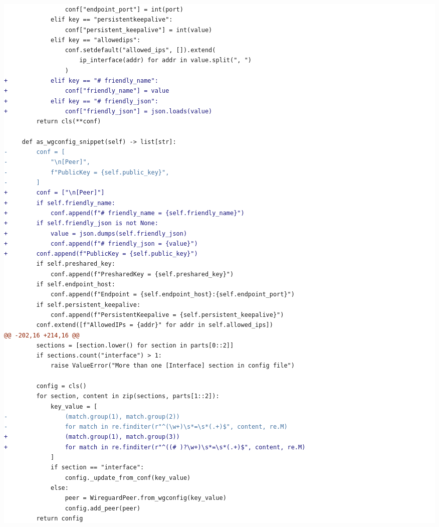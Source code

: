 ```diff
                 conf["endpoint_port"] = int(port)
             elif key == "persistentkeepalive":
                 conf["persistent_keepalive"] = int(value)
             elif key == "allowedips":
                 conf.setdefault("allowed_ips", []).extend(
                     ip_interface(addr) for addr in value.split(", ")
                 )
+            elif key == "# friendly_name":
+                conf["friendly_name"] = value
+            elif key == "# friendly_json":
+                conf["friendly_json"] = json.loads(value)
         return cls(**conf)
 
     def as_wgconfig_snippet(self) -> list[str]:
-        conf = [
-            "\n[Peer]",
-            f"PublicKey = {self.public_key}",
-        ]
+        conf = ["\n[Peer]"]
+        if self.friendly_name:
+            conf.append(f"# friendly_name = {self.friendly_name}")
+        if self.friendly_json is not None:
+            value = json.dumps(self.friendly_json)
+            conf.append(f"# friendly_json = {value}")
+        conf.append(f"PublicKey = {self.public_key}")
         if self.preshared_key:
             conf.append(f"PresharedKey = {self.preshared_key}")
         if self.endpoint_host:
             conf.append(f"Endpoint = {self.endpoint_host}:{self.endpoint_port}")
         if self.persistent_keepalive:
             conf.append(f"PersistentKeepalive = {self.persistent_keepalive}")
         conf.extend([f"AllowedIPs = {addr}" for addr in self.allowed_ips])
@@ -202,16 +214,16 @@
         sections = [section.lower() for section in parts[0::2]]
         if sections.count("interface") > 1:
             raise ValueError("More than one [Interface] section in config file")
 
         config = cls()
         for section, content in zip(sections, parts[1::2]):
             key_value = [
-                (match.group(1), match.group(2))
-                for match in re.finditer(r"^(\w+)\s*=\s*(.+)$", content, re.M)
+                (match.group(1), match.group(3))
+                for match in re.finditer(r"^((# )?\w+)\s*=\s*(.+)$", content, re.M)
             ]
             if section == "interface":
                 config._update_from_conf(key_value)
             else:
                 peer = WireguardPeer.from_wgconfig(key_value)
                 config.add_peer(peer)
         return config
```
